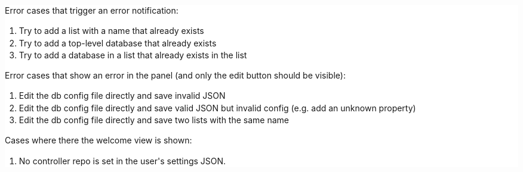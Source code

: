 Error cases that trigger an error notification:

1. Try to add a list with a name that already exists
1. Try to add a top-level database that already exists
1. Try to add a database in a list that already exists in the list

Error cases that show an error in the panel (and only the edit button should be visible):

1. Edit the db config file directly and save invalid JSON
1. Edit the db config file directly and save valid JSON but invalid config (e.g. add an unknown property)
1. Edit the db config file directly and save two lists with the same name

Cases where there the welcome view is shown:

1. No controller repo is set in the user's settings JSON.
